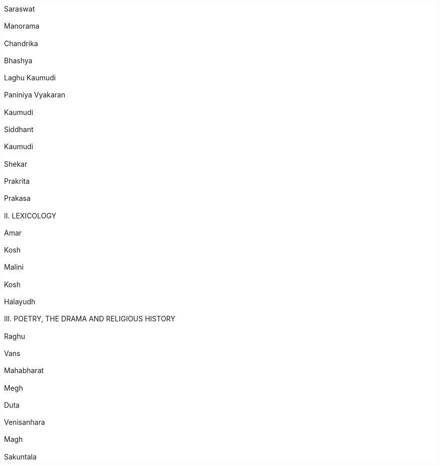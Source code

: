 Saraswat 

Manorama 



Chandrika 

Bhashya 



Laghu Kaumudi 



Paniniya Vyakaran 



Kaumudi 

Siddhant 

Kaumudi 



Shekar 

Prakrita 

Prakasa 

II. LEXICOLOGY 



Amar 

Kosh 

Malini 

Kosh 

Halayudh 

III. POETRY, THE DRAMA AND RELIGIOUS HISTORY 

Raghu 

Vans 

Mahabharat 



Megh 

Duta 

Venisanhara 



Magh 

Sakuntala 

